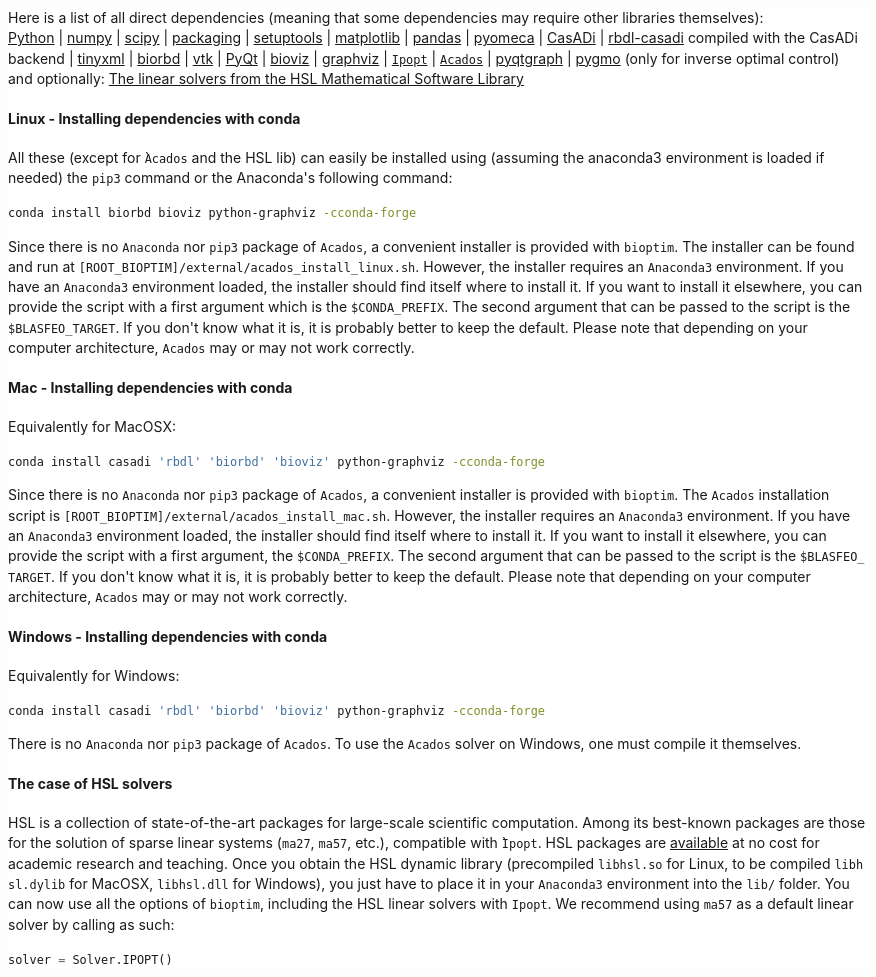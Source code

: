 Here is a list of all direct dependencies (meaning that some dependencies may require other libraries themselves):  
[Python](https://www.python.org/) | [numpy](https://numpy.org/) | [scipy](https://scipy.org/) | [packaging](https://packaging.python.org/) | [setuptools](https://pypi.org/project/setuptools/)
| [matplotlib](https://matplotlib.org/) | [pandas](https://pandas.pydata.org/) | [pyomeca](https://github.com/pyomeca/pyomeca) | [CasADi](https://web.casadi.org/) | [rbdl-casadi](https://github.com/pyomeca/rbdl-casadi) compiled with the CasADi backend | [tinyxml](http://www.grinninglizard.com/tinyxmldocs/index.html) | [biorbd](https://github.com/pyomeca/biorbd) | [vtk](https://vtk.org/) | [PyQt](https://www.riverbankcomputing.com/software/pyqt) | [bioviz](https://github.com/pyomeca/bioviz) | [graphviz](https://graphviz.org/) | [`Ipopt`](https://github.com/coin-or/Ipopt) | [`Acados`](https://github.com/acados/acados) | [pyqtgraph](https://www.pyqtgraph.org/) | [pygmo](https://esa.github.io/pygmo2/) (only for inverse optimal control)  
and optionally: [The linear solvers from the HSL Mathematical Software Library](http://www.hsl.rl.ac.uk/index.html)

#### Linux - Installing dependencies with conda
All these (except for ̀`Acados` and the HSL lib) can easily be installed using (assuming the anaconda3 environment is loaded if needed) the `pip3` command or the Anaconda's following command:
```bash
conda install biorbd bioviz python-graphviz -cconda-forge
```
Since there is no `Anaconda` nor `pip3` package of `Acados`, a convenient installer is provided with `bioptim`. 
The installer can be found and run at `[ROOT_BIOPTIM]/external/acados_install_linux.sh`.
However, the installer requires an `Anaconda3` environment.
If you have an `Anaconda3` environment loaded, the installer should find itself where to install it. 
If you want to install it elsewhere, you can provide the script with a first argument which is the `$CONDA_PREFIX`. 
The second argument that can be passed to the script is the `$BLASFEO_TARGET`. 
If you don't know what it is, it is probably better to keep the default. 
Please note that depending on your computer architecture, `Acados` may or may not work correctly.

#### Mac - Installing dependencies with conda
Equivalently for MacOSX:
```bash
conda install casadi 'rbdl' 'biorbd' 'bioviz' python-graphviz -cconda-forge
```
Since there is no `Anaconda` nor `pip3` package of `Acados`, a convenient installer is provided with `bioptim`.
The `Acados` installation script is `[ROOT_BIOPTIM]/external/acados_install_mac.sh`.
However, the installer requires an `Anaconda3` environment.
If you have an `Anaconda3` environment loaded, the installer should find itself where to install it. 
If you want to install it elsewhere, you can provide the script with a first argument, the `$CONDA_PREFIX`. 
The second argument that can be passed to the script is the `$BLASFEO_TARGET`. 
If you don't know what it is, it is probably better to keep the default. 
Please note that depending on your computer architecture, `Acados` may or may not work correctly.

#### Windows - Installing dependencies with conda
Equivalently for Windows:
```bash
conda install casadi 'rbdl' 'biorbd' 'bioviz' python-graphviz -cconda-forge
```
There is no `Anaconda` nor `pip3` package of `Acados`.
To use the `Acados` solver on Windows, one must compile it themselves.

#### The case of HSL solvers
HSL is a collection of state-of-the-art packages for large-scale scientific computation. 
Among its best-known packages are those for the solution of sparse linear systems (`ma27`, `ma57`, etc.), compatible with ̀`Ipopt`.
HSL packages are [available](http://www.hsl.rl.ac.uk/download/coinhsl-archive-linux-x86_64/2014.01.17/) at no cost for academic research and teaching. 
Once you obtain the HSL dynamic library (precompiled `libhsl.so` for Linux, to be compiled `libhsl.dylib` for MacOSX, `libhsl.dll` for Windows), you just have to place it in your `Anaconda3` environment into the `lib/` folder.
You can now use all the options of `bioptim`, including the HSL linear solvers with `Ipopt`.
We recommend using `ma57` as a default linear solver by calling as such:
```python
solver = Solver.IPOPT()
```